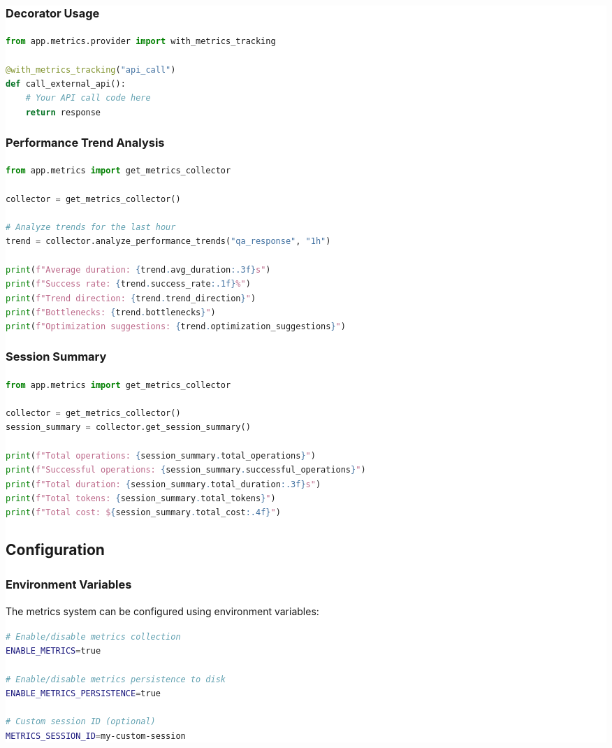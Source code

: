 ### Decorator Usage

```python
from app.metrics.provider import with_metrics_tracking

@with_metrics_tracking("api_call")
def call_external_api():
    # Your API call code here
    return response
```

### Performance Trend Analysis

```python
from app.metrics import get_metrics_collector

collector = get_metrics_collector()

# Analyze trends for the last hour
trend = collector.analyze_performance_trends("qa_response", "1h")

print(f"Average duration: {trend.avg_duration:.3f}s")
print(f"Success rate: {trend.success_rate:.1f}%")
print(f"Trend direction: {trend.trend_direction}")
print(f"Bottlenecks: {trend.bottlenecks}")
print(f"Optimization suggestions: {trend.optimization_suggestions}")
```

### Session Summary

```python
from app.metrics import get_metrics_collector

collector = get_metrics_collector()
session_summary = collector.get_session_summary()

print(f"Total operations: {session_summary.total_operations}")
print(f"Successful operations: {session_summary.successful_operations}")
print(f"Total duration: {session_summary.total_duration:.3f}s")
print(f"Total tokens: {session_summary.total_tokens}")
print(f"Total cost: ${session_summary.total_cost:.4f}")
```

## Configuration

### Environment Variables

The metrics system can be configured using environment variables:

```bash
# Enable/disable metrics collection
ENABLE_METRICS=true

# Enable/disable metrics persistence to disk
ENABLE_METRICS_PERSISTENCE=true

# Custom session ID (optional)
METRICS_SESSION_ID=my-custom-session
```
